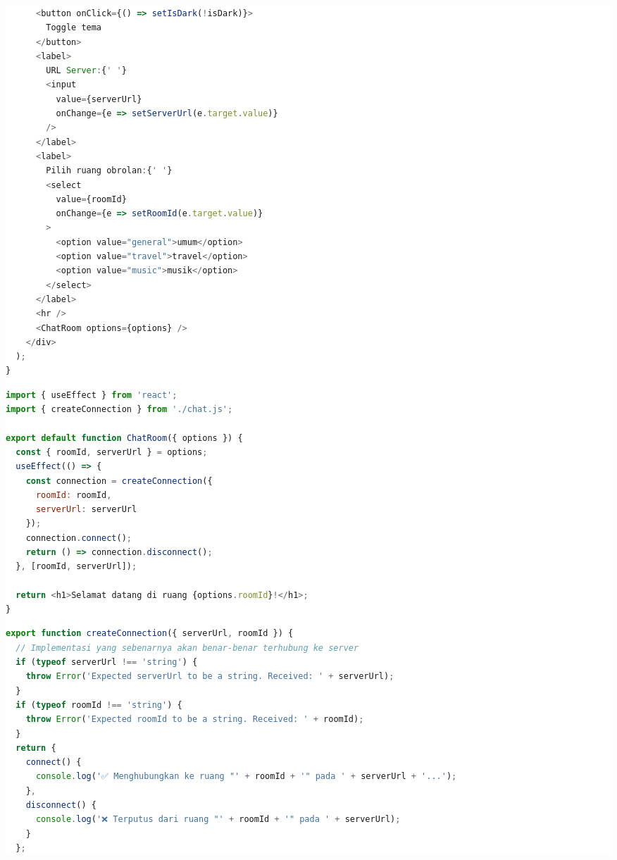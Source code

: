 ```js src/App.js
      <button onClick={() => setIsDark(!isDark)}>
        Toggle tema
      </button>
      <label>
        URL Server:{' '}
        <input
          value={serverUrl}
          onChange={e => setServerUrl(e.target.value)}
        />
      </label>
      <label>
        Pilih ruang obrolan:{' '}
        <select
          value={roomId}
          onChange={e => setRoomId(e.target.value)}
        >
          <option value="general">umum</option>
          <option value="travel">travel</option>
          <option value="music">musik</option>
        </select>
      </label>
      <hr />
      <ChatRoom options={options} />
    </div>
  );
}
```

```js src/ChatRoom.js active
import { useEffect } from 'react';
import { createConnection } from './chat.js';

export default function ChatRoom({ options }) {
  const { roomId, serverUrl } = options;
  useEffect(() => {
    const connection = createConnection({
      roomId: roomId,
      serverUrl: serverUrl
    });
    connection.connect();
    return () => connection.disconnect();
  }, [roomId, serverUrl]);

  return <h1>Selamat datang di ruang {options.roomId}!</h1>;
}
```

```js src/chat.js
export function createConnection({ serverUrl, roomId }) {
  // Implementasi yang sebenarnya akan benar-benar terhubung ke server
  if (typeof serverUrl !== 'string') {
    throw Error('Expected serverUrl to be a string. Received: ' + serverUrl);
  }
  if (typeof roomId !== 'string') {
    throw Error('Expected roomId to be a string. Received: ' + roomId);
  }
  return {
    connect() {
      console.log('✅ Menghubungkan ke ruang "' + roomId + '" pada ' + serverUrl + '...');
    },
    disconnect() {
      console.log('❌ Terputus dari ruang "' + roomId + '" pada ' + serverUrl);
    }
  };
```